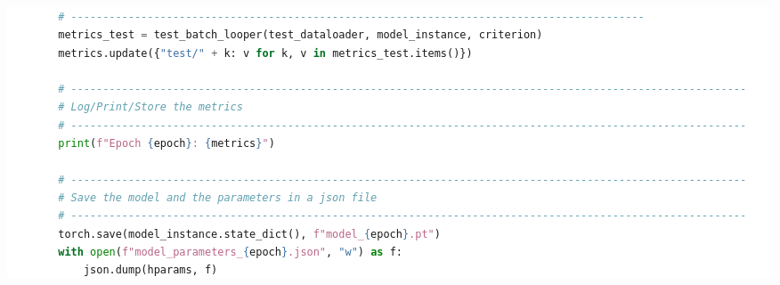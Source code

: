 ```python
        # ------------------------------------------------------------------------------------------
        metrics_test = test_batch_looper(test_dataloader, model_instance, criterion)
        metrics.update({"test/" + k: v for k, v in metrics_test.items()})
        
        # ----------------------------------------------------------------------------------------------------------
        # Log/Print/Store the metrics
        # ----------------------------------------------------------------------------------------------------------
        print(f"Epoch {epoch}: {metrics}")

        # ----------------------------------------------------------------------------------------------------------
        # Save the model and the parameters in a json file
        # ----------------------------------------------------------------------------------------------------------
        torch.save(model_instance.state_dict(), f"model_{epoch}.pt")
        with open(f"model_parameters_{epoch}.json", "w") as f:
            json.dump(hparams, f)
```



